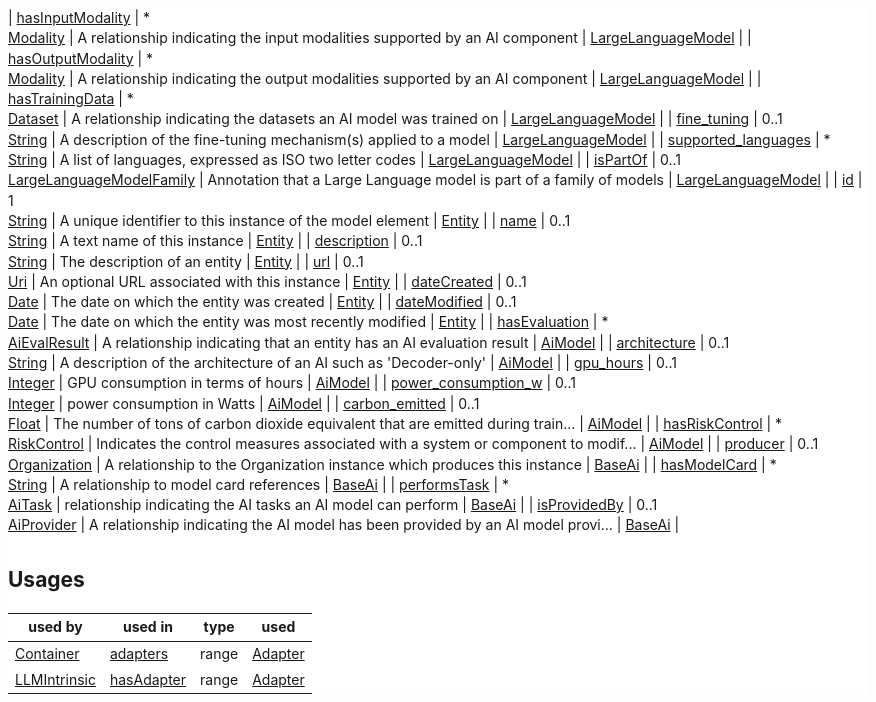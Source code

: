 | [hasInputModality](hasInputModality.md) | * <br/> [Modality](Modality.md) | A relationship indicating the input modalities supported by an AI component | [LargeLanguageModel](LargeLanguageModel.md) |
| [hasOutputModality](hasOutputModality.md) | * <br/> [Modality](Modality.md) | A relationship indicating the output modalities supported by an AI component | [LargeLanguageModel](LargeLanguageModel.md) |
| [hasTrainingData](hasTrainingData.md) | * <br/> [Dataset](Dataset.md) | A relationship indicating the datasets an AI model was trained on | [LargeLanguageModel](LargeLanguageModel.md) |
| [fine_tuning](fine_tuning.md) | 0..1 <br/> [String](String.md) | A description of the fine-tuning mechanism(s) applied to a model | [LargeLanguageModel](LargeLanguageModel.md) |
| [supported_languages](supported_languages.md) | * <br/> [String](String.md) | A list of languages, expressed as ISO two letter codes | [LargeLanguageModel](LargeLanguageModel.md) |
| [isPartOf](isPartOf.md) | 0..1 <br/> [LargeLanguageModelFamily](LargeLanguageModelFamily.md) | Annotation that a Large Language model is part of a family of models | [LargeLanguageModel](LargeLanguageModel.md) |
| [id](id.md) | 1 <br/> [String](String.md) | A unique identifier to this instance of the model element | [Entity](Entity.md) |
| [name](name.md) | 0..1 <br/> [String](String.md) | A text name of this instance | [Entity](Entity.md) |
| [description](description.md) | 0..1 <br/> [String](String.md) | The description of an entity | [Entity](Entity.md) |
| [url](url.md) | 0..1 <br/> [Uri](Uri.md) | An optional URL associated with this instance | [Entity](Entity.md) |
| [dateCreated](dateCreated.md) | 0..1 <br/> [Date](Date.md) | The date on which the entity was created | [Entity](Entity.md) |
| [dateModified](dateModified.md) | 0..1 <br/> [Date](Date.md) | The date on which the entity was most recently modified | [Entity](Entity.md) |
| [hasEvaluation](hasEvaluation.md) | * <br/> [AiEvalResult](AiEvalResult.md) | A relationship indicating that an entity has an AI evaluation result | [AiModel](AiModel.md) |
| [architecture](architecture.md) | 0..1 <br/> [String](String.md) | A description of the architecture of an AI such as 'Decoder-only' | [AiModel](AiModel.md) |
| [gpu_hours](gpu_hours.md) | 0..1 <br/> [Integer](Integer.md) | GPU consumption in terms of hours | [AiModel](AiModel.md) |
| [power_consumption_w](power_consumption_w.md) | 0..1 <br/> [Integer](Integer.md) | power consumption in Watts | [AiModel](AiModel.md) |
| [carbon_emitted](carbon_emitted.md) | 0..1 <br/> [Float](Float.md) | The number of tons of carbon dioxide equivalent that are emitted during train... | [AiModel](AiModel.md) |
| [hasRiskControl](hasRiskControl.md) | * <br/> [RiskControl](RiskControl.md) | Indicates the control measures associated with a system or component to modif... | [AiModel](AiModel.md) |
| [producer](producer.md) | 0..1 <br/> [Organization](Organization.md) | A relationship to the Organization instance which produces this instance | [BaseAi](BaseAi.md) |
| [hasModelCard](hasModelCard.md) | * <br/> [String](String.md) | A relationship to model card references | [BaseAi](BaseAi.md) |
| [performsTask](performsTask.md) | * <br/> [AiTask](AiTask.md) | relationship indicating the AI tasks an AI model can perform | [BaseAi](BaseAi.md) |
| [isProvidedBy](isProvidedBy.md) | 0..1 <br/> [AiProvider](AiProvider.md) | A relationship indicating the AI model has been provided by an AI model provi... | [BaseAi](BaseAi.md) |





## Usages

| used by | used in | type | used |
| ---  | --- | --- | --- |
| [Container](Container.md) | [adapters](adapters.md) | range | [Adapter](Adapter.md) |
| [LLMIntrinsic](LLMIntrinsic.md) | [hasAdapter](hasAdapter.md) | range | [Adapter](Adapter.md) |




